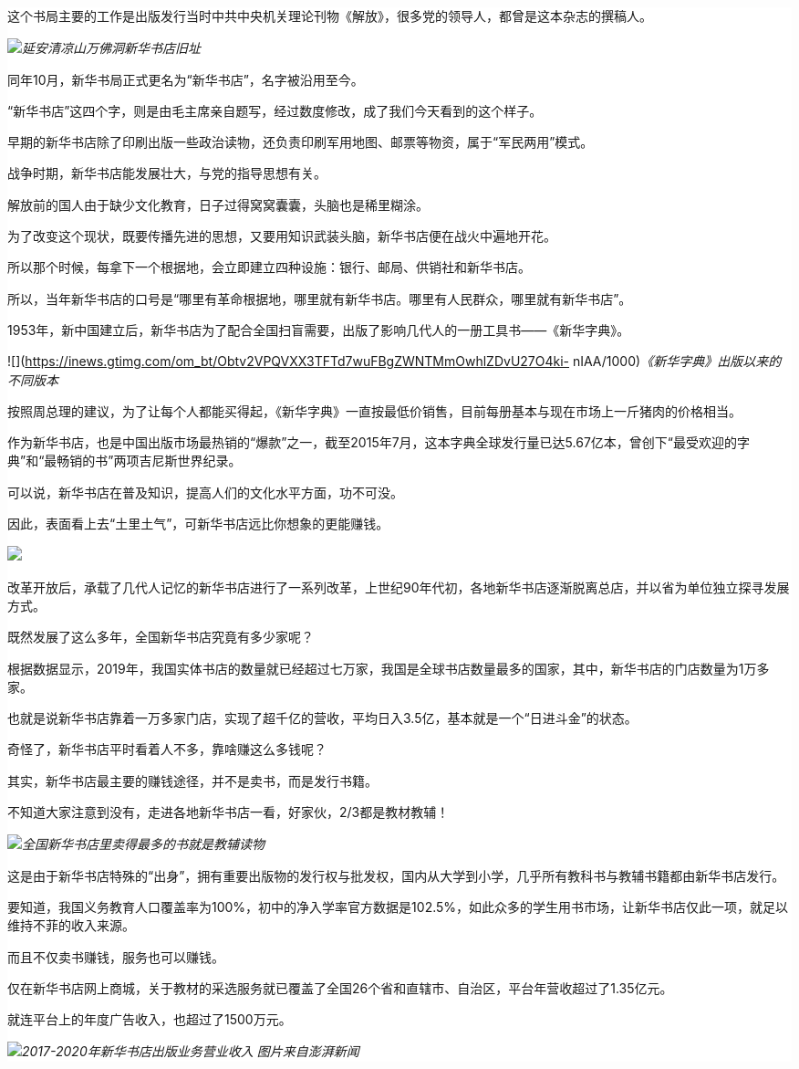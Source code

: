 这个书局主要的工作是出版发行当时中共中央机关理论刊物《解放》，很多党的领导人，都曾是这本杂志的撰稿人。

![](https://inews.gtimg.com/om_bt/Onjy9_dg5ai5_2ERqbt2UF0xHwWfLh6x-zMja3Ky0mdGYAA/1000)_延安清凉山万佛洞新华书店旧址_

同年10月，新华书局正式更名为“新华书店”，名字被沿用至今。

“新华书店”这四个字，则是由毛主席亲自题写，经过数度修改，成了我们今天看到的这个样子。

早期的新华书店除了印刷出版一些政治读物，还负责印刷军用地图、邮票等物资，属于“军民两用”模式。

战争时期，新华书店能发展壮大，与党的指导思想有关。

解放前的国人由于缺少文化教育，日子过得窝窝囊囊，头脑也是稀里糊涂。

为了改变这个现状，既要传播先进的思想，又要用知识武装头脑，新华书店便在战火中遍地开花。

所以那个时候，每拿下一个根据地，会立即建立四种设施：银行、邮局、供销社和新华书店。

所以，当年新华书店的口号是“哪里有革命根据地，哪里就有新华书店。哪里有人民群众，哪里就有新华书店”。

1953年，新中国建立后，新华书店为了配合全国扫盲需要，出版了影响几代人的一册工具书——《新华字典》。

![](https://inews.gtimg.com/om_bt/Obtv2VPQVXX3TFTd7wuFBgZWNTMmOwhlZDvU27O4ki-
nIAA/1000)_《新华字典》出版以来的不同版本_

按照周总理的建议，为了让每个人都能买得起，《新华字典》一直按最低价销售，目前每册基本与现在市场上一斤猪肉的价格相当。

作为新华书店，也是中国出版市场最热销的“爆款”之一，截至2015年7月，这本字典全球发行量已达5.67亿本，曾创下“最受欢迎的字典”和“最畅销的书”两项吉尼斯世界纪录。

可以说，新华书店在普及知识，提高人们的文化水平方面，功不可没。

因此，表面看上去“土里土气”，可新华书店远比你想象的更能赚钱。

![](https://inews.gtimg.com/om_bt/OZwByH5Qjn3Ip1BuYrBjsto4PkT4WhxySCvQs9NMwS7A8AA/1000)

改革开放后，承载了几代人记忆的新华书店进行了一系列改革，上世纪90年代初，各地新华书店逐渐脱离总店，并以省为单位独立探寻发展方式。

既然发展了这么多年，全国新华书店究竟有多少家呢？

根据数据显示，2019年，我国实体书店的数量就已经超过七万家，我国是全球书店数量最多的国家，其中，新华书店的门店数量为1万多家。

也就是说新华书店靠着一万多家门店，实现了超千亿的营收，平均日入3.5亿，基本就是一个“日进斗金”的状态。

奇怪了，新华书店平时看着人不多，靠啥赚这么多钱呢？

其实，新华书店最主要的赚钱途径，并不是卖书，而是发行书籍。

不知道大家注意到没有，走进各地新华书店一看，好家伙，2/3都是教材教辅！

![](https://inews.gtimg.com/om_bt/OFmthBWag42kNb2dokZYSIZxJaSMbXg3qLVH4pJ4IBWpAAA/1000)_全国新华书店里卖得最多的书就是教辅读物_

这是由于新华书店特殊的“出身”，拥有重要出版物的发行权与批发权，国内从大学到小学，几乎所有教科书与教辅书籍都由新华书店发行。

要知道，我国义务教育人口覆盖率为100%，初中的净入学率官方数据是102.5%，如此众多的学生用书市场，让新华书店仅此一项，就足以维持不菲的收入来源。

而且不仅卖书赚钱，服务也可以赚钱。

仅在新华书店网上商城，关于教材的采选服务就已覆盖了全国26个省和直辖市、自治区，平台年营收超过了1.35亿元。

就连平台上的年度广告收入，也超过了1500万元。

![](https://inews.gtimg.com/om_bt/O0EphutuxDbTu1qoPxd1sYyof0yCPvyfSxiUjdtTgVyy0AA/1000)_2017-2020年新华书店出版业务营业收入
图片来自澎湃新闻_
